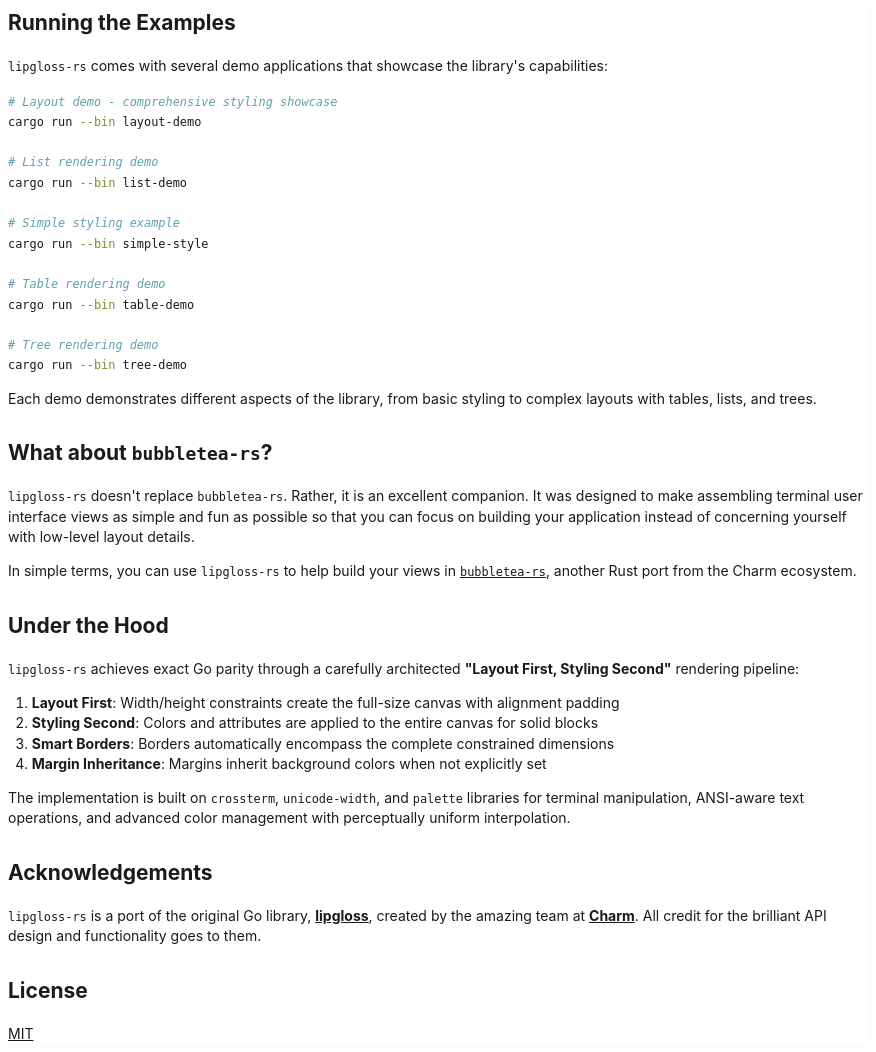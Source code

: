 
## Running the Examples

`lipgloss-rs` comes with several demo applications that showcase the library's capabilities:

```bash
# Layout demo - comprehensive styling showcase
cargo run --bin layout-demo

# List rendering demo
cargo run --bin list-demo

# Simple styling example
cargo run --bin simple-style

# Table rendering demo
cargo run --bin table-demo

# Tree rendering demo
cargo run --bin tree-demo
```

Each demo demonstrates different aspects of the library, from basic styling to complex layouts with tables, lists, and trees.

## What about `bubbletea-rs`?

`lipgloss-rs` doesn't replace `bubbletea-rs`. Rather, it is an excellent companion. It was designed to make assembling terminal user interface views as simple and fun as possible so that you can focus on building your application instead of concerning yourself with low-level layout details.

In simple terms, you can use `lipgloss-rs` to help build your views in [`bubbletea-rs`](https://github.com/whit3rabbit/bubbletea-rs), another Rust port from the Charm ecosystem.

## Under the Hood

`lipgloss-rs` achieves exact Go parity through a carefully architected **"Layout First, Styling Second"** rendering pipeline:

1. **Layout First**: Width/height constraints create the full-size canvas with alignment padding
2. **Styling Second**: Colors and attributes are applied to the entire canvas for solid blocks
3. **Smart Borders**: Borders automatically encompass the complete constrained dimensions
4. **Margin Inheritance**: Margins inherit background colors when not explicitly set

The implementation is built on `crossterm`, `unicode-width`, and `palette` libraries for terminal manipulation, ANSI-aware text operations, and advanced color management with perceptually uniform interpolation.

## Acknowledgements

`lipgloss-rs` is a port of the original Go library, [**lipgloss**](https://github.com/charmbracelet/lipgloss), created by the amazing team at [**Charm**](https://charm.sh). All credit for the brilliant API design and functionality goes to them.

## License

[MIT](https://github.com/whit3rabbit/lipgloss-rs/blob/main/LICENSE)